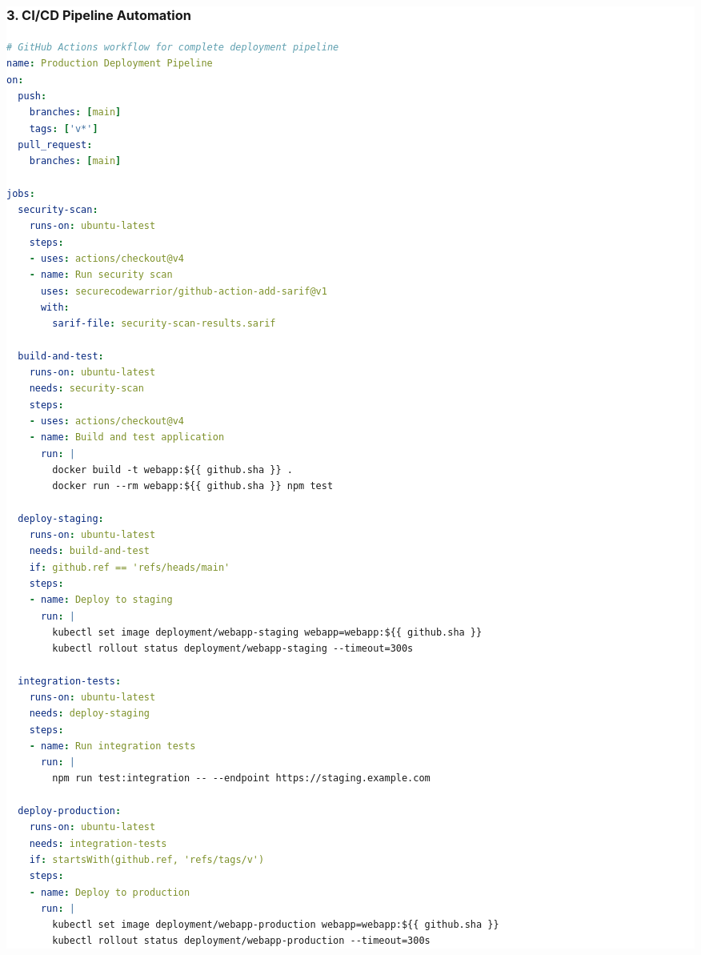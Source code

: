 ### 3. CI/CD Pipeline Automation
```yaml
# GitHub Actions workflow for complete deployment pipeline
name: Production Deployment Pipeline
on:
  push:
    branches: [main]
    tags: ['v*']
  pull_request:
    branches: [main]

jobs:
  security-scan:
    runs-on: ubuntu-latest
    steps:
    - uses: actions/checkout@v4
    - name: Run security scan
      uses: securecodewarrior/github-action-add-sarif@v1
      with:
        sarif-file: security-scan-results.sarif
    
  build-and-test:
    runs-on: ubuntu-latest
    needs: security-scan
    steps:
    - uses: actions/checkout@v4
    - name: Build and test application
      run: |
        docker build -t webapp:${{ github.sha }} .
        docker run --rm webapp:${{ github.sha }} npm test
        
  deploy-staging:
    runs-on: ubuntu-latest
    needs: build-and-test
    if: github.ref == 'refs/heads/main'
    steps:
    - name: Deploy to staging
      run: |
        kubectl set image deployment/webapp-staging webapp=webapp:${{ github.sha }}
        kubectl rollout status deployment/webapp-staging --timeout=300s
        
  integration-tests:
    runs-on: ubuntu-latest
    needs: deploy-staging
    steps:
    - name: Run integration tests
      run: |
        npm run test:integration -- --endpoint https://staging.example.com
        
  deploy-production:
    runs-on: ubuntu-latest
    needs: integration-tests
    if: startsWith(github.ref, 'refs/tags/v')
    steps:
    - name: Deploy to production
      run: |
        kubectl set image deployment/webapp-production webapp=webapp:${{ github.sha }}
        kubectl rollout status deployment/webapp-production --timeout=300s
```
